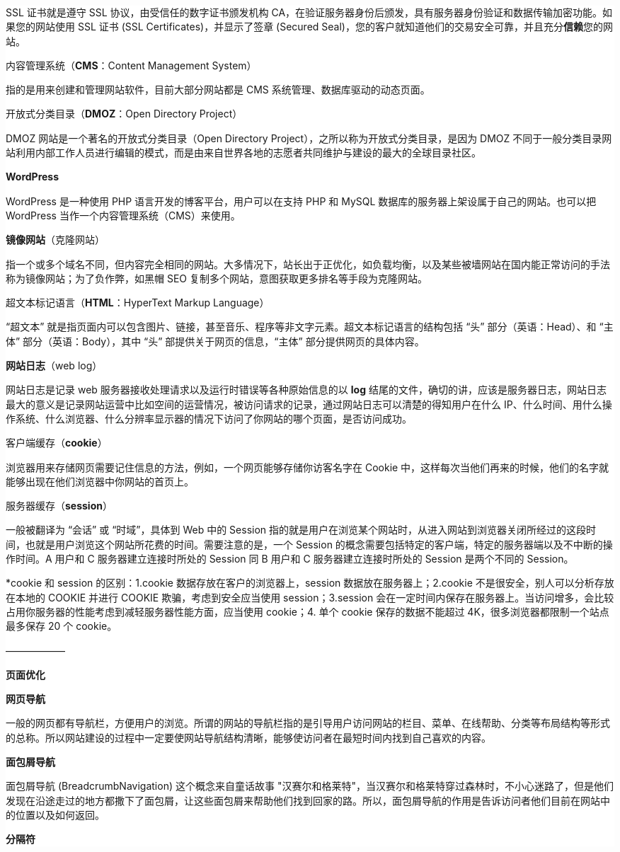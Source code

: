 SSL 证书就是遵守 SSL 协议，由受信任的数字证书颁发机构 CA，在验证服务器身份后颁发，具有服务器身份验证和数据传输加密功能。如果您的网站使用 SSL 证书 (SSL Certificates)，并显示了签章 (Secured Seal)，您的客户就知道他们的交易安全可靠，并且充分**信赖**您的网站。

内容管理系统（**CMS**：Content Management System）

指的是用来创建和管理网站软件，目前大部分网站都是 CMS 系统管理、数据库驱动的动态页面。

开放式分类目录（**DMOZ**：Open Directory Project）

DMOZ 网站是一个著名的开放式分类目录（Open Directory Project），之所以称为开放式分类目录，是因为 DMOZ 不同于一般分类目录网站利用内部工作人员进行编辑的模式，而是由来自世界各地的志愿者共同维护与建设的最大的全球目录社区。

**WordPress**

WordPress 是一种使用 PHP 语言开发的博客平台，用户可以在支持 PHP 和 MySQL 数据库的服务器上架设属于自己的网站。也可以把 WordPress 当作一个内容管理系统（CMS）来使用。

**镜像网站**（克隆网站）

指一个或多个域名不同，但内容完全相同的网站。大多情况下，站长出于正优化，如负载均衡，以及某些被墙网站在国内能正常访问的手法称为镜像网站；为了负作弊，如黑帽 SEO 复制多个网站，意图获取更多排名等手段为克隆网站。

超文本标记语言（**HTML**：HyperText Markup Language）

“超文本” 就是指页面内可以包含图片、链接，甚至音乐、程序等非文字元素。超文本标记语言的结构包括 “头” 部分（英语：Head）、和 “主体” 部分（英语：Body），其中 “头” 部提供关于网页的信息，“主体” 部分提供网页的具体内容。

**网站日志**（web log）

网站日志是记录 web 服务器接收处理请求以及运行时错误等各种原始信息的以 **log** 结尾的文件，确切的讲，应该是服务器日志，网站日志最大的意义是记录网站运营中比如空间的运营情况，被访问请求的记录，通过网站日志可以清楚的得知用户在什么 IP、什么时间、用什么操作系统、什么浏览器、什么分辨率显示器的情况下访问了你网站的哪个页面，是否访问成功。

客户端缓存（**cookie**）

浏览器用来存储网页需要记住信息的方法，例如，一个网页能够存储你访客名字在 Cookie 中，这样每次当他们再来的时候，他们的名字就能够出现在他们浏览器中你网站的首页上。

服务器缓存（**session**）

一般被翻译为 “会话” 或 “时域”，具体到 Web 中的 Session 指的就是用户在浏览某个网站时，从进入网站到浏览器关闭所经过的这段时间，也就是用户浏览这个网站所花费的时间。需要注意的是，一个 Session 的概念需要包括特定的客户端，特定的服务器端以及不中断的操作时间。A 用户和 C 服务器建立连接时所处的 Session 同 B 用户和 C 服务器建立连接时所处的 Session 是两个不同的 Session。

\*cookie 和 session 的区别：1.cookie 数据存放在客户的浏览器上，session 数据放在服务器上；2.cookie 不是很安全，别人可以分析存放在本地的 COOKIE 并进行 COOKIE 欺骗，考虑到安全应当使用 session；3.session 会在一定时间内保存在服务器上。当访问增多，会比较占用你服务器的性能考虑到减轻服务器性能方面，应当使用 cookie；4. 单个 cookie 保存的数据不能超过 4K，很多浏览器都限制一个站点最多保存 20 个 cookie。

——————

**页面优化**

**网页导航**

一般的网页都有导航栏，方便用户的浏览。所谓的网站的导航栏指的是引导用户访问网站的栏目、菜单、在线帮助、分类等布局结构等形式的总称。所以网站建设的过程中一定要使网站导航结构清晰，能够使访问者在最短时间内找到自己喜欢的内容。

**面包屑导航**

面包屑导航 (BreadcrumbNavigation) 这个概念来自童话故事 "汉赛尔和格莱特"，当汉赛尔和格莱特穿过森林时，不小心迷路了，但是他们发现在沿途走过的地方都撒下了面包屑，让这些面包屑来帮助他们找到回家的路。所以，面包屑导航的作用是告诉访问者他们目前在网站中的位置以及如何返回。

**分隔符**

